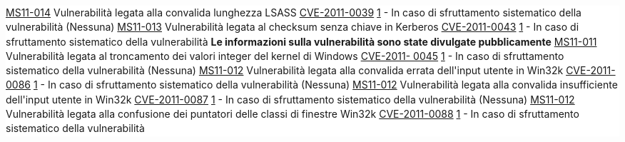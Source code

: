 </tr>
<tr class="odd">
<td style="border:1px solid black;"><a href="http://go.microsoft.com/fwlink/?linkid=208395">MS11-014</a></td>
<td style="border:1px solid black;">Vulnerabilità legata alla convalida lunghezza LSASS</td>
<td style="border:1px solid black;"><a href="http://www.cve.mitre.org/cgi-bin/cvename.cgi?name=cve-2011-0039">CVE-2011-0039</a></td>
<td style="border:1px solid black;"><a href="http://technet.microsoft.com/it-it/security/cc998259.aspx">1</a> - In caso di sfruttamento sistematico della vulnerabilità</td>
<td style="border:1px solid black;">(Nessuna)</td>
</tr>
<tr class="even">
<td style="border:1px solid black;"><a href="http://go.microsoft.com/fwlink/?linkid=208523">MS11-013</a></td>
<td style="border:1px solid black;">Vulnerabilità legata al checksum senza chiave in Kerberos</td>
<td style="border:1px solid black;"><a href="http://www.cve.mitre.org/cgi-bin/cvename.cgi?name=cve-2011-0043">CVE-2011-0043</a></td>
<td style="border:1px solid black;"><a href="http://technet.microsoft.com/it-it/security/cc998259.aspx">1</a> - In caso di sfruttamento sistematico della vulnerabilità</td>
<td style="border:1px solid black;"><strong>Le informazioni sulla vulnerabilità sono state divulgate pubblicamente</strong></td>
</tr>
<tr class="odd">
<td style="border:1px solid black;"><a href="http://go.microsoft.com/fwlink/?linkid=208365">MS11-011</a></td>
<td style="border:1px solid black;">Vulnerabilità legata al troncamento dei valori integer del kernel di Windows</td>
<td style="border:1px solid black;"><a href="http://www.cve.mitre.org/cgi-bin/cvename.cgi?name=cve-2011-0045">CVE-2011- 0045</a></td>
<td style="border:1px solid black;"><a href="http://technet.microsoft.com/it-it/security/cc998259.aspx">1</a> - In caso di sfruttamento sistematico della vulnerabilità</td>
<td style="border:1px solid black;">(Nessuna)</td>
</tr>
<tr class="even">
<td style="border:1px solid black;"><a href="http://go.microsoft.com/fwlink/?linkid=208362">MS11-012</a></td>
<td style="border:1px solid black;">Vulnerabilità legata alla convalida errata dell'input utente in Win32k</td>
<td style="border:1px solid black;"><a href="http://www.cve.mitre.org/cgi-bin/cvename.cgi?name=cve-2011-0086">CVE-2011-0086</a></td>
<td style="border:1px solid black;"><a href="http://technet.microsoft.com/it-it/security/cc998259.aspx">1</a> - In caso di sfruttamento sistematico della vulnerabilità</td>
<td style="border:1px solid black;">(Nessuna)</td>
</tr>
<tr class="odd">
<td style="border:1px solid black;"><a href="http://go.microsoft.com/fwlink/?linkid=208362">MS11-012</a></td>
<td style="border:1px solid black;">Vulnerabilità legata alla convalida insufficiente dell'input utente in Win32k</td>
<td style="border:1px solid black;"><a href="http://www.cve.mitre.org/cgi-bin/cvename.cgi?name=cve-2011-0087">CVE-2011-0087</a></td>
<td style="border:1px solid black;"><a href="http://technet.microsoft.com/it-it/security/cc998259.aspx">1</a> - In caso di sfruttamento sistematico della vulnerabilità</td>
<td style="border:1px solid black;">(Nessuna)</td>
</tr>
<tr class="even">
<td style="border:1px solid black;"><a href="http://go.microsoft.com/fwlink/?linkid=208362">MS11-012</a></td>
<td style="border:1px solid black;">Vulnerabilità legata alla confusione dei puntatori delle classi di finestre Win32k</td>
<td style="border:1px solid black;"><a href="http://www.cve.mitre.org/cgi-bin/cvename.cgi?name=cve-2011-0088">CVE-2011-0088</a></td>
<td style="border:1px solid black;"><a href="http://technet.microsoft.com/it-it/security/cc998259.aspx">1</a> - In caso di sfruttamento sistematico della vulnerabilità</td>
